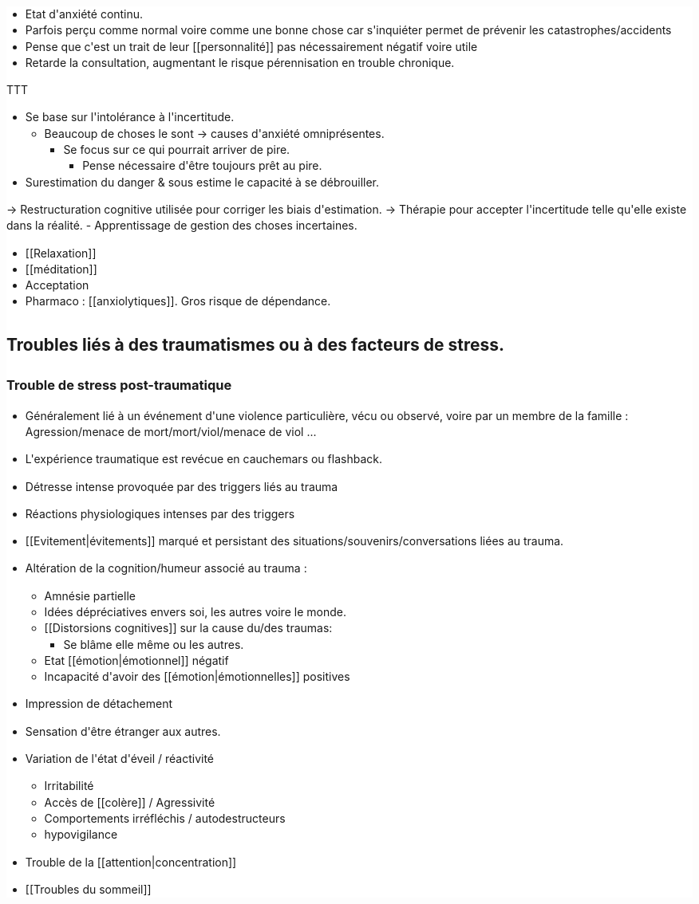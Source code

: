 - Etat d'anxiété continu.
- Parfois perçu comme normal voire comme une bonne chose car s'inquiéter permet de prévenir les catastrophes/accidents 
- Pense que c'est un trait de leur [[personnalité]] pas nécessairement négatif voire utile 
- Retarde la consultation, augmentant le risque pérennisation en trouble chronique.

TTT

- Se base sur l'intolérance à l'incertitude. 
	- Beaucoup de choses le sont -> causes d'anxiété omniprésentes. 
		- Se focus sur ce qui pourrait arriver de pire. 
			- Pense nécessaire d'être toujours prêt au pire. 
- Surestimation du danger & sous estime le capacité à se débrouiller. 

-> Restructuration cognitive utilisée pour corriger les biais d'estimation. 
-> Thérapie pour accepter l'incertitude telle qu'elle existe dans la réalité. 
	- Apprentissage de gestion des choses incertaines. 
- [[Relaxation]]
- [[méditation]]
- Acceptation
- Pharmaco : [[anxiolytiques]]. Gros risque de dépendance. 

## Troubles liés à des traumatismes ou à des facteurs de stress. 

### Trouble de stress post-traumatique

- Généralement lié à un événement d'une violence particulière, vécu ou observé, voire par un membre de la famille : Agression/menace de mort/mort/viol/menace de viol ...

- L'expérience traumatique est revécue en cauchemars ou flashback. 
- Détresse intense provoquée par des triggers liés au trauma
- Réactions physiologiques intenses par des triggers 
- [[Evitement|évitements]] marqué et persistant des situations/souvenirs/conversations liées au trauma. 
- Altération de la cognition/humeur associé au trauma :
	- Amnésie partielle 
	- Idées dépréciatives envers soi, les autres voire le monde.
	- [[Distorsions cognitives]] sur la cause du/des traumas:
		- Se blâme elle même ou les autres. 
	- Etat [[émotion|émotionnel]] négatif 
	- Incapacité d'avoir des [[émotion|émotionnelles]] positives
- Impression de détachement 
- Sensation d'être étranger aux autres.

- Variation de l'état d'éveil / réactivité 
	- Irritabilité
	- Accès de [[colère]] / Agressivité 
	- Comportements irréfléchis / autodestructeurs 
	- hypovigilance 
- Trouble de la [[attention|concentration]]
- [[Troubles du sommeil]] 
